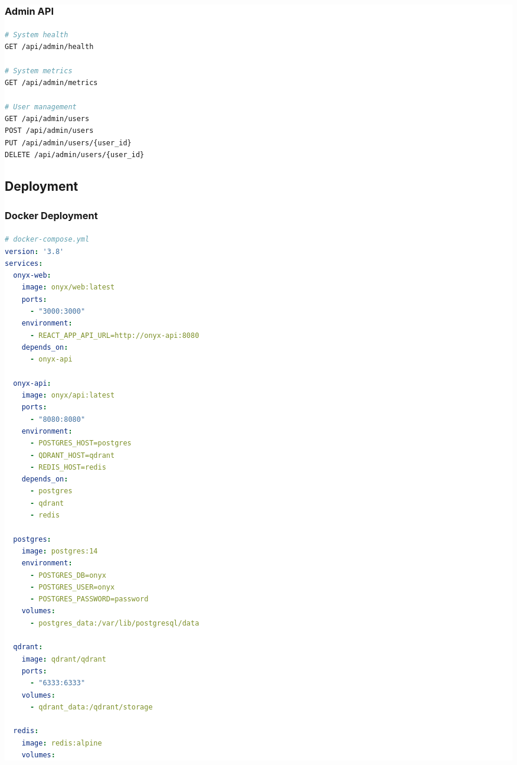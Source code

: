 ### Admin API
```bash
# System health
GET /api/admin/health

# System metrics
GET /api/admin/metrics

# User management
GET /api/admin/users
POST /api/admin/users
PUT /api/admin/users/{user_id}
DELETE /api/admin/users/{user_id}
```

## Deployment

### Docker Deployment
```yaml
# docker-compose.yml
version: '3.8'
services:
  onyx-web:
    image: onyx/web:latest
    ports:
      - "3000:3000"
    environment:
      - REACT_APP_API_URL=http://onyx-api:8080
    depends_on:
      - onyx-api

  onyx-api:
    image: onyx/api:latest
    ports:
      - "8080:8080"
    environment:
      - POSTGRES_HOST=postgres
      - QDRANT_HOST=qdrant
      - REDIS_HOST=redis
    depends_on:
      - postgres
      - qdrant
      - redis

  postgres:
    image: postgres:14
    environment:
      - POSTGRES_DB=onyx
      - POSTGRES_USER=onyx
      - POSTGRES_PASSWORD=password
    volumes:
      - postgres_data:/var/lib/postgresql/data

  qdrant:
    image: qdrant/qdrant
    ports:
      - "6333:6333"
    volumes:
      - qdrant_data:/qdrant/storage

  redis:
    image: redis:alpine
    volumes:
```
